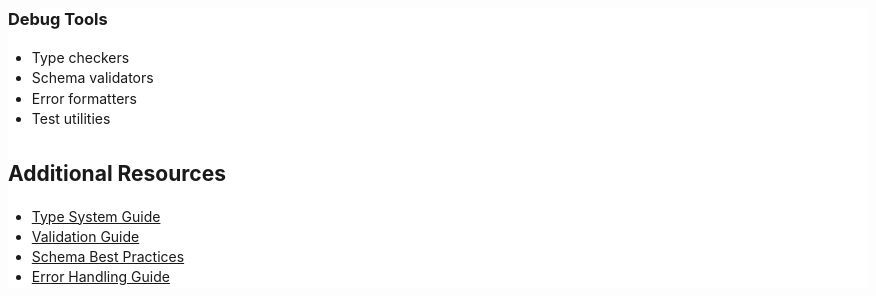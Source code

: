 ### Debug Tools
- Type checkers
- Schema validators
- Error formatters
- Test utilities

## Additional Resources

- [Type System Guide](../../docs/TYPES.md)
- [Validation Guide](../../docs/VALIDATION.md)
- [Schema Best Practices](../../docs/SCHEMAS.md)
- [Error Handling Guide](../../docs/ERRORS.md)
